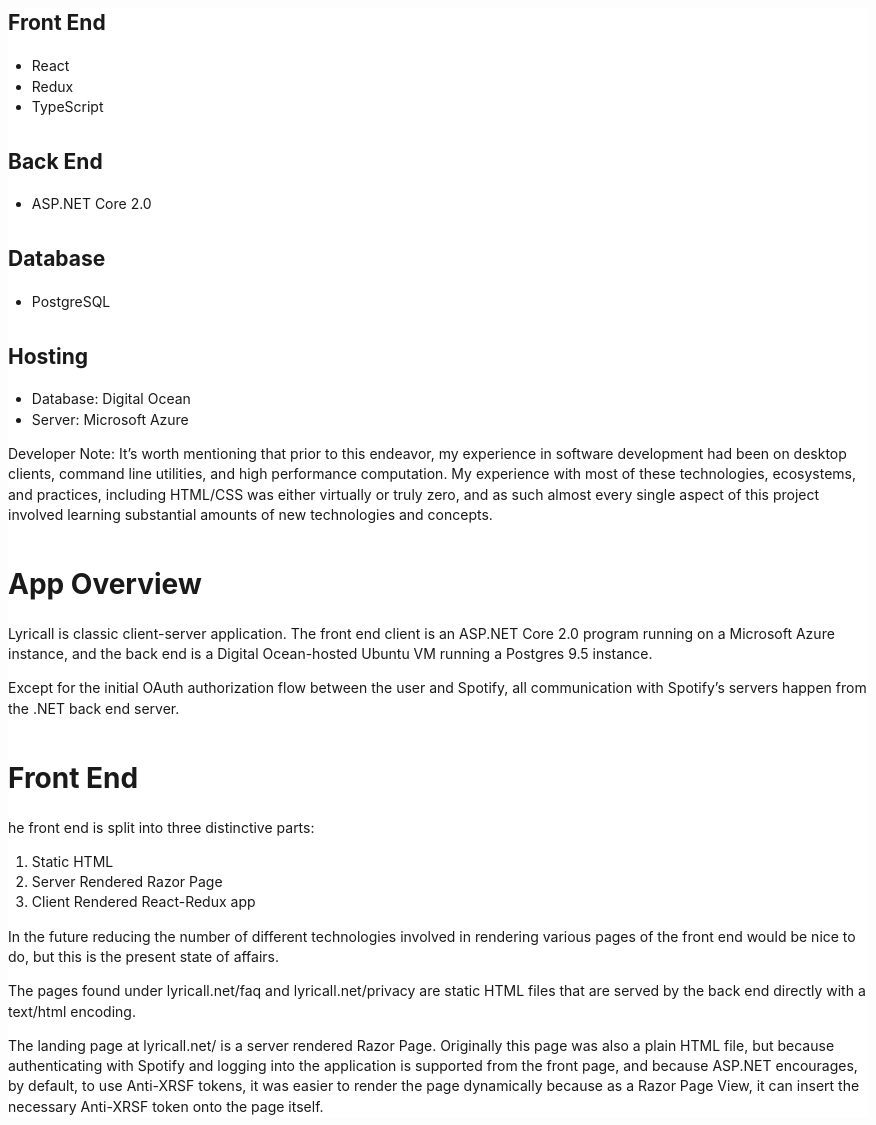 ## Front End

* React
* Redux
* TypeScript

## Back End

* ASP.NET Core 2.0

## Database

* PostgreSQL

## Hosting

* Database: Digital Ocean
* Server: Microsoft Azure  



Developer Note:
It’s worth mentioning that prior to this endeavor, my experience in software development had been on desktop clients, command line utilities, and high performance computation. My experience with most of these technologies, ecosystems, and practices, including HTML/CSS was either virtually or truly zero, and as such almost every single aspect of this project involved learning substantial amounts of new technologies and concepts.


# App Overview
Lyricall is classic client-server application. The front end client is an ASP.NET Core 2.0 program running on a Microsoft Azure instance, and the back end is a Digital Ocean-hosted Ubuntu VM running a Postgres 9.5 instance.

Except for the initial OAuth authorization flow between the user and Spotify, all communication with Spotify’s servers happen from the .NET back end server.

# Front End
he front end is split into three distinctive parts:

1. Static HTML
1. Server Rendered Razor Page
1. Client Rendered React-Redux app

In the future reducing the number of different technologies involved in rendering various pages of the front end would be nice to do, but this is the present state of affairs.

The pages found under lyricall.net/faq and lyricall.net/privacy are static HTML files that are served by the back end directly with a text/html encoding.

The landing page at lyricall.net/ is a server rendered Razor Page. Originally this page was also a plain HTML file, but because authenticating with Spotify and logging into the application is supported from the front page, and because ASP.NET encourages, by default, to use Anti-XRSF tokens, it was easier to render the page dynamically because as a Razor Page View, it can insert the necessary Anti-XRSF token onto the page itself.
